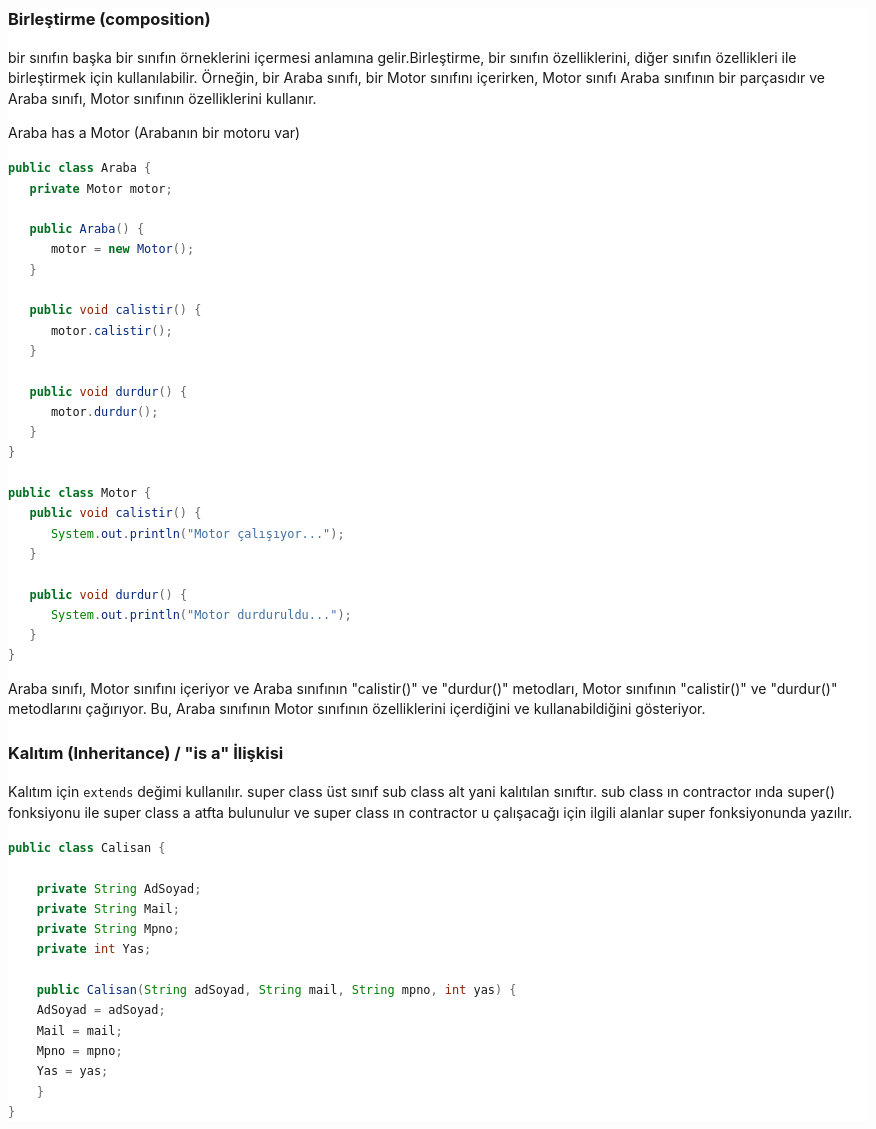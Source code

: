 
### Birleştirme (composition)


bir sınıfın başka bir sınıfın örneklerini içermesi anlamına gelir.Birleştirme, bir sınıfın özelliklerini, diğer sınıfın özellikleri ile birleştirmek için kullanılabilir. Örneğin, bir Araba sınıfı, bir Motor sınıfını içerirken, Motor sınıfı Araba sınıfının bir parçasıdır ve Araba sınıfı, Motor sınıfının özelliklerini kullanır.


Araba has a Motor (Arabanın bir motoru var)

```java
public class Araba {
   private Motor motor;
   
   public Araba() {
      motor = new Motor();
   }
   
   public void calistir() {
      motor.calistir();
   }
   
   public void durdur() {
      motor.durdur();
   }
}

public class Motor {
   public void calistir() {
      System.out.println("Motor çalışıyor...");
   }
   
   public void durdur() {
      System.out.println("Motor durduruldu...");
   }
}

```

Araba sınıfı, Motor sınıfını içeriyor ve Araba sınıfının "calistir()" ve "durdur()" metodları, Motor sınıfının "calistir()" ve "durdur()" metodlarını çağırıyor. Bu, Araba sınıfının Motor sınıfının özelliklerini içerdiğini ve kullanabildiğini gösteriyor.


### Kalıtım (Inheritance) / "is a" İlişkisi



Kalıtım için ``extends``  değimi kullanılır. super class üst sınıf sub class alt yani kalıtılan sınıftır. sub class ın  contractor ında super() fonksiyonu ile super class a atfta bulunulur ve super class ın contractor u çalışacağı için ilgili alanlar super fonksiyonunda yazılır.

```java
public class Calisan {  
  
	private String AdSoyad;  
	private String Mail;  
	private String Mpno;  
	private int Yas;  
	  
	public Calisan(String adSoyad, String mail, String mpno, int yas) {  
	AdSoyad = adSoyad;  
	Mail = mail;  
	Mpno = mpno;  
	Yas = yas;  
	}
}
```